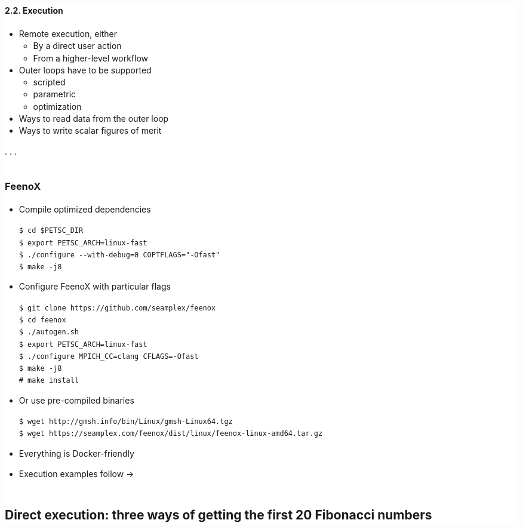 #### 2.2. Execution

- Remote execution, either
  - By a direct user action
  - From a higher-level workflow
- Outer loops have to be supported
  - scripted
  - parametric
  - optimization
- Ways to read data from the outer loop
- Ways to write scalar figures of merit

</div>

. . .

<div class="column" width="50%">

### FeenoX

- Compile optimized dependencies

  ``` terminal
  $ cd $PETSC_DIR
  $ export PETSC_ARCH=linux-fast
  $ ./configure --with-debug=0 COPTFLAGS="-Ofast"
  $ make -j8
  ```

- Configure FeenoX with particular flags

  ``` terminal
  $ git clone https://github.com/seamplex/feenox
  $ cd feenox
  $ ./autogen.sh
  $ export PETSC_ARCH=linux-fast
  $ ./configure MPICH_CC=clang CFLAGS=-Ofast
  $ make -j8
  # make install
  ```

- Or use pre-compiled binaries

  ``` terminal
  $ wget http://gmsh.info/bin/Linux/gmsh-Linux64.tgz
  $ wget https://seamplex.com/feenox/dist/linux/feenox-linux-amd64.tar.gz
  ```

- Everything is Docker-friendly

- Execution examples follow $\rightarrow$

</div>

</div>

## Direct execution: three ways of getting the first 20 Fibonacci numbers
